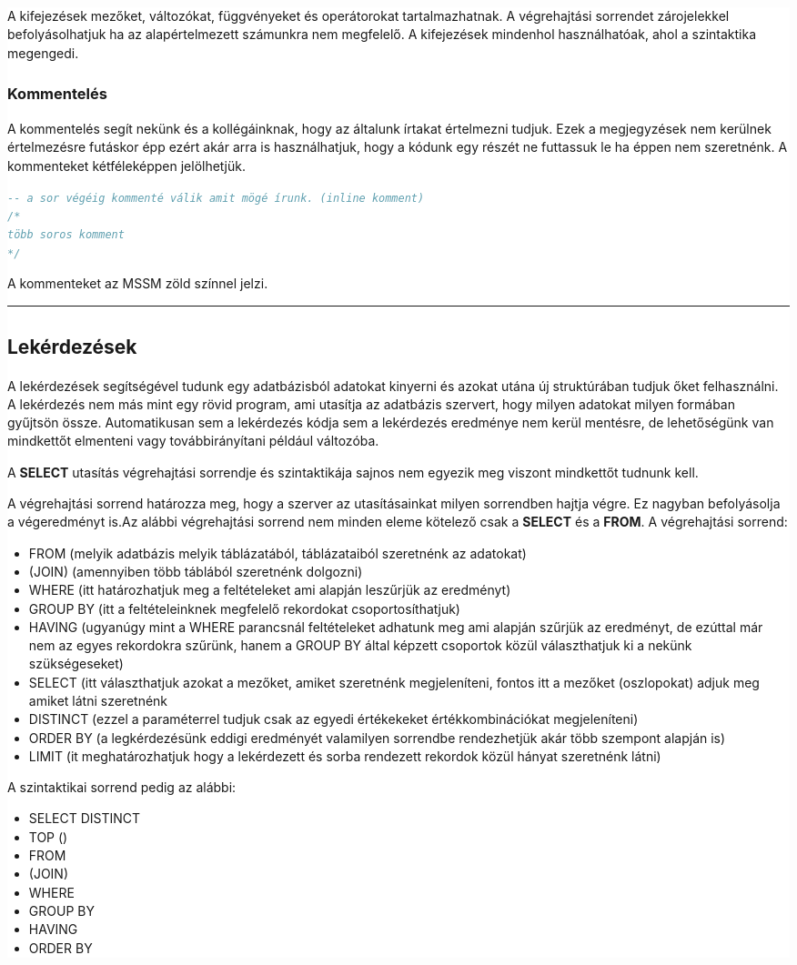 A kifejezések mezőket, változókat, függvényeket és operátorokat tartalmazhatnak. A végrehajtási sorrendet zárojelekkel befolyásolhatjuk ha az alapértelmezett számunkra nem megfelelő. A kifejezések mindenhol használhatóak, ahol a szintaktika megengedi.

### Kommentelés

A kommentelés segít nekünk és a kollégáinknak, hogy az általunk írtakat értelmezni tudjuk. Ezek a megjegyzések nem kerülnek értelmezésre futáskor épp ezért akár arra is használhatjuk, hogy a kódunk egy részét ne futtassuk le ha éppen nem szeretnénk. A kommenteket kétféleképpen jelölhetjük. 
```sql
-- a sor végéig kommenté válik amit mögé írunk. (inline komment)  
/* 
több soros komment
*/ 
```  
A kommenteket az MSSM zöld színnel jelzi.  

--- 

## Lekérdezések 

A lekérdezések segítségével tudunk egy adatbázisból adatokat kinyerni és azokat utána új struktúrában tudjuk őket felhasználni. A lekérdezés nem más mint egy rövid program, ami utasítja az adatbázis szervert, hogy milyen adatokat milyen formában gyűjtsön össze. Automatikusan sem a lekérdezés kódja sem a lekérdezés eredménye nem kerül mentésre, de lehetőségünk van mindkettőt elmenteni vagy továbbirányítani például változóba.

A **SELECT** utasítás végrehajtási sorrendje és szintaktikája sajnos nem egyezik meg viszont mindkettőt tudnunk kell. 

A végrehajtási sorrend határozza meg, hogy a szerver az utasításainkat milyen sorrendben hajtja végre. Ez nagyban befolyásolja a végeredményt is.Az alábbi végrehajtási sorrend nem minden eleme kötelező csak a **SELECT** és a **FROM**. 
A végrehajtási sorrend:  
* FROM (melyik adatbázis melyik táblázatából, táblázataiból szeretnénk az adatokat)  
* (JOIN) (amennyiben több táblából szeretnénk dolgozni)
* WHERE (itt határozhatjuk meg a feltételeket ami alapján leszűrjük az eredményt)  
* GROUP BY (itt a feltételeinknek megfelelő rekordokat csoportosíthatjuk)  
* HAVING (ugyanúgy mint a WHERE parancsnál feltételeket adhatunk meg ami alapján szűrjük az eredményt, de ezúttal már nem az egyes rekordokra szűrünk, hanem a GROUP BY által képzett csoportok közül választhatjuk ki a nekünk szükségeseket)   
* SELECT (itt választhatjuk azokat a mezőket, amiket szeretnénk megjeleníteni, fontos itt a mezőket (oszlopokat) adjuk meg amiket látni   szeretnénk  
* DISTINCT (ezzel a paraméterrel tudjuk csak az egyedi értékekeket értékkombinációkat megjeleníteni)  
* ORDER BY (a legkérdezésünk eddigi eredményét valamilyen sorrendbe rendezhetjük akár több szempont alapján is)  
* LIMIT (it meghatározhatjuk hogy a lekérdezett és sorba rendezett rekordok közül hányat szeretnénk látni)  

A szintaktikai sorrend pedig az alábbi:  
* SELECT DISTINCT   
* TOP ()
* FROM  
* (JOIN)
* WHERE  
* GROUP BY  
* HAVING  
* ORDER BY  
  